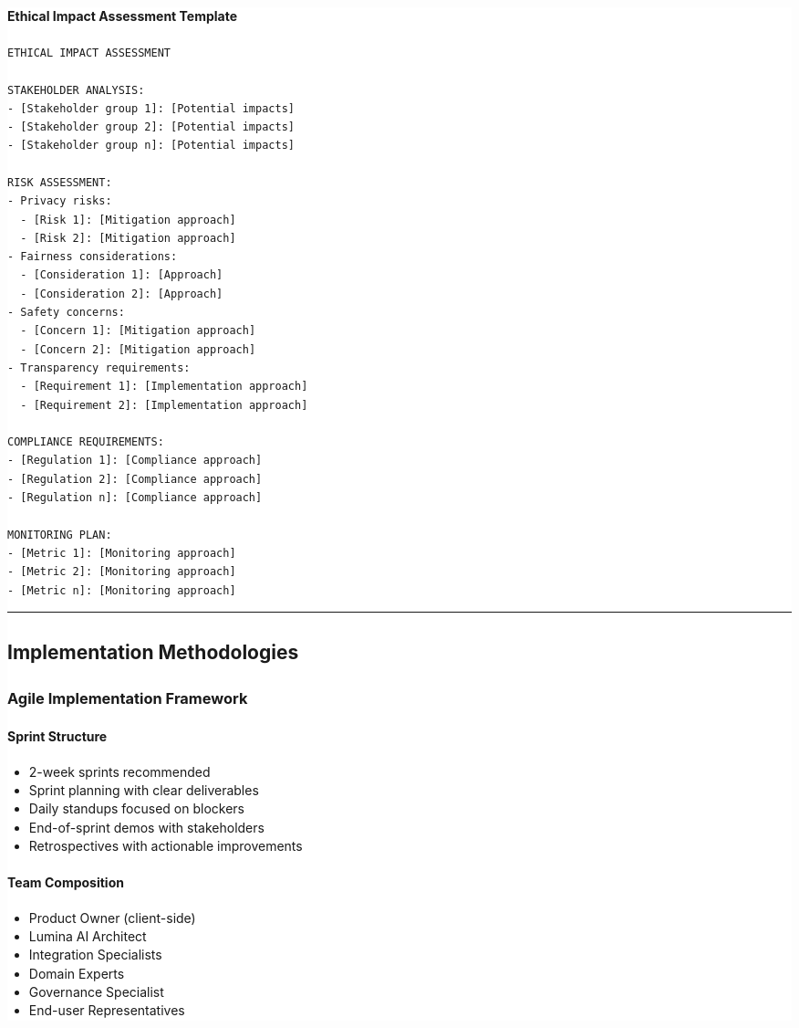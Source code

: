 #### Ethical Impact Assessment Template
```
ETHICAL IMPACT ASSESSMENT

STAKEHOLDER ANALYSIS:
- [Stakeholder group 1]: [Potential impacts]
- [Stakeholder group 2]: [Potential impacts]
- [Stakeholder group n]: [Potential impacts]

RISK ASSESSMENT:
- Privacy risks:
  - [Risk 1]: [Mitigation approach]
  - [Risk 2]: [Mitigation approach]
- Fairness considerations:
  - [Consideration 1]: [Approach]
  - [Consideration 2]: [Approach]
- Safety concerns:
  - [Concern 1]: [Mitigation approach]
  - [Concern 2]: [Mitigation approach]
- Transparency requirements:
  - [Requirement 1]: [Implementation approach]
  - [Requirement 2]: [Implementation approach]

COMPLIANCE REQUIREMENTS:
- [Regulation 1]: [Compliance approach]
- [Regulation 2]: [Compliance approach]
- [Regulation n]: [Compliance approach]

MONITORING PLAN:
- [Metric 1]: [Monitoring approach]
- [Metric 2]: [Monitoring approach]
- [Metric n]: [Monitoring approach]
```

---

## Implementation Methodologies

### Agile Implementation Framework

#### Sprint Structure
- 2-week sprints recommended
- Sprint planning with clear deliverables
- Daily standups focused on blockers
- End-of-sprint demos with stakeholders
- Retrospectives with actionable improvements

#### Team Composition
- Product Owner (client-side)
- Lumina AI Architect
- Integration Specialists
- Domain Experts
- Governance Specialist
- End-user Representatives
